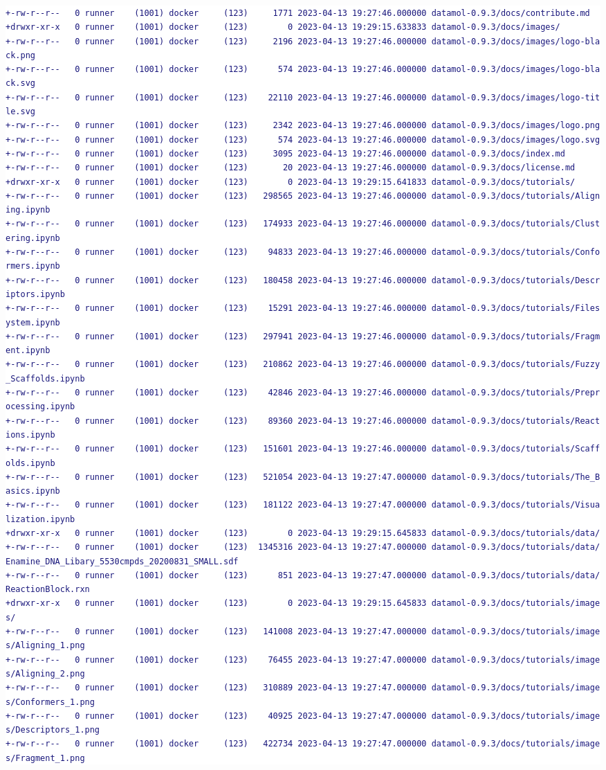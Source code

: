```diff
+-rw-r--r--   0 runner    (1001) docker     (123)     1771 2023-04-13 19:27:46.000000 datamol-0.9.3/docs/contribute.md
+drwxr-xr-x   0 runner    (1001) docker     (123)        0 2023-04-13 19:29:15.633833 datamol-0.9.3/docs/images/
+-rw-r--r--   0 runner    (1001) docker     (123)     2196 2023-04-13 19:27:46.000000 datamol-0.9.3/docs/images/logo-black.png
+-rw-r--r--   0 runner    (1001) docker     (123)      574 2023-04-13 19:27:46.000000 datamol-0.9.3/docs/images/logo-black.svg
+-rw-r--r--   0 runner    (1001) docker     (123)    22110 2023-04-13 19:27:46.000000 datamol-0.9.3/docs/images/logo-title.svg
+-rw-r--r--   0 runner    (1001) docker     (123)     2342 2023-04-13 19:27:46.000000 datamol-0.9.3/docs/images/logo.png
+-rw-r--r--   0 runner    (1001) docker     (123)      574 2023-04-13 19:27:46.000000 datamol-0.9.3/docs/images/logo.svg
+-rw-r--r--   0 runner    (1001) docker     (123)     3095 2023-04-13 19:27:46.000000 datamol-0.9.3/docs/index.md
+-rw-r--r--   0 runner    (1001) docker     (123)       20 2023-04-13 19:27:46.000000 datamol-0.9.3/docs/license.md
+drwxr-xr-x   0 runner    (1001) docker     (123)        0 2023-04-13 19:29:15.641833 datamol-0.9.3/docs/tutorials/
+-rw-r--r--   0 runner    (1001) docker     (123)   298565 2023-04-13 19:27:46.000000 datamol-0.9.3/docs/tutorials/Aligning.ipynb
+-rw-r--r--   0 runner    (1001) docker     (123)   174933 2023-04-13 19:27:46.000000 datamol-0.9.3/docs/tutorials/Clustering.ipynb
+-rw-r--r--   0 runner    (1001) docker     (123)    94833 2023-04-13 19:27:46.000000 datamol-0.9.3/docs/tutorials/Conformers.ipynb
+-rw-r--r--   0 runner    (1001) docker     (123)   180458 2023-04-13 19:27:46.000000 datamol-0.9.3/docs/tutorials/Descriptors.ipynb
+-rw-r--r--   0 runner    (1001) docker     (123)    15291 2023-04-13 19:27:46.000000 datamol-0.9.3/docs/tutorials/Filesystem.ipynb
+-rw-r--r--   0 runner    (1001) docker     (123)   297941 2023-04-13 19:27:46.000000 datamol-0.9.3/docs/tutorials/Fragment.ipynb
+-rw-r--r--   0 runner    (1001) docker     (123)   210862 2023-04-13 19:27:46.000000 datamol-0.9.3/docs/tutorials/Fuzzy_Scaffolds.ipynb
+-rw-r--r--   0 runner    (1001) docker     (123)    42846 2023-04-13 19:27:46.000000 datamol-0.9.3/docs/tutorials/Preprocessing.ipynb
+-rw-r--r--   0 runner    (1001) docker     (123)    89360 2023-04-13 19:27:46.000000 datamol-0.9.3/docs/tutorials/Reactions.ipynb
+-rw-r--r--   0 runner    (1001) docker     (123)   151601 2023-04-13 19:27:46.000000 datamol-0.9.3/docs/tutorials/Scaffolds.ipynb
+-rw-r--r--   0 runner    (1001) docker     (123)   521054 2023-04-13 19:27:47.000000 datamol-0.9.3/docs/tutorials/The_Basics.ipynb
+-rw-r--r--   0 runner    (1001) docker     (123)   181122 2023-04-13 19:27:47.000000 datamol-0.9.3/docs/tutorials/Visualization.ipynb
+drwxr-xr-x   0 runner    (1001) docker     (123)        0 2023-04-13 19:29:15.645833 datamol-0.9.3/docs/tutorials/data/
+-rw-r--r--   0 runner    (1001) docker     (123)  1345316 2023-04-13 19:27:47.000000 datamol-0.9.3/docs/tutorials/data/Enamine_DNA_Libary_5530cmpds_20200831_SMALL.sdf
+-rw-r--r--   0 runner    (1001) docker     (123)      851 2023-04-13 19:27:47.000000 datamol-0.9.3/docs/tutorials/data/ReactionBlock.rxn
+drwxr-xr-x   0 runner    (1001) docker     (123)        0 2023-04-13 19:29:15.645833 datamol-0.9.3/docs/tutorials/images/
+-rw-r--r--   0 runner    (1001) docker     (123)   141008 2023-04-13 19:27:47.000000 datamol-0.9.3/docs/tutorials/images/Aligning_1.png
+-rw-r--r--   0 runner    (1001) docker     (123)    76455 2023-04-13 19:27:47.000000 datamol-0.9.3/docs/tutorials/images/Aligning_2.png
+-rw-r--r--   0 runner    (1001) docker     (123)   310889 2023-04-13 19:27:47.000000 datamol-0.9.3/docs/tutorials/images/Conformers_1.png
+-rw-r--r--   0 runner    (1001) docker     (123)    40925 2023-04-13 19:27:47.000000 datamol-0.9.3/docs/tutorials/images/Descriptors_1.png
+-rw-r--r--   0 runner    (1001) docker     (123)   422734 2023-04-13 19:27:47.000000 datamol-0.9.3/docs/tutorials/images/Fragment_1.png
```